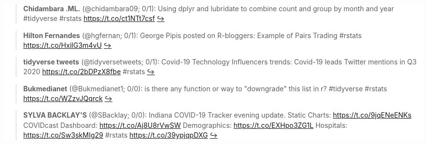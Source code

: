 
> **Chidambara .ML.** (@chidambara09; 0/1): Using dplyr and lubridate to combine count and group by month and year #tidyverse #rstats https://t.co/ct1NTt7csf  [&#8618;](https://twitter.com/dataandme/status/1345912940478783489)




> **Hilton Fernandes** (@hgfernan; 0/1): George Pipis posted on R-bloggers: Example of Pairs Trading #rstats https://t.co/HxilG3m4vU  [&#8618;](https://twitter.com/dataandme/status/1345936110875193344)




> **tidyverse tweets** (@tidyversetweets; 0/1): Covid-19 Technology Influencers trends: Covid-19 leads Twitter mentions in Q3 2020 https://t.co/2bDPzX8fbe #rstats  [&#8618;](https://twitter.com/dataandme/status/1345899273091768322)




> **Bukmedianet** (@Bukmedianet1; 0/0): is there any function or way to "downgrade" this list in r? #tidyverse #rstats https://t.co/WZzvJQqrck  [&#8618;](https://twitter.com/dataandme/status/1345936826549366785)




> **SYLVA BACKLAY'S** (@SBacklay; 0/0): Indiana COVID-19 Tracker evening update.
Static Charts: https://t.co/9jqENeENKs
COVIDcast Dashboard: https://t.co/Aj8U8rVwSW
Demographics: https://t.co/EXHpo3ZG1L
Hospitals: https://t.co/Sw3skMIg29 #rstats https://t.co/39ypjqpDXG  [&#8618;](https://twitter.com/dataandme/status/1345936438978875392)




